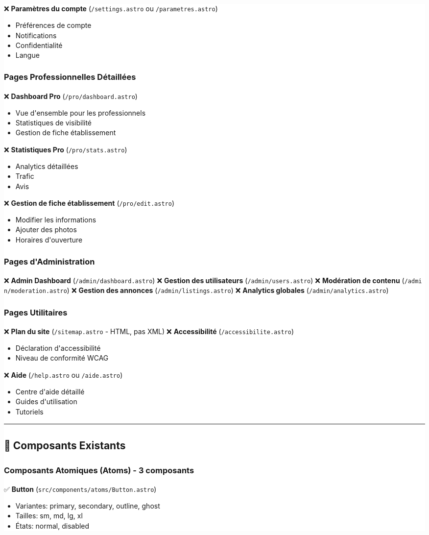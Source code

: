 ❌ **Paramètres du compte** (`/settings.astro` ou `/parametres.astro`)
- Préférences de compte
- Notifications
- Confidentialité
- Langue

### Pages Professionnelles Détaillées

❌ **Dashboard Pro** (`/pro/dashboard.astro`)
- Vue d'ensemble pour les professionnels
- Statistiques de visibilité
- Gestion de fiche établissement

❌ **Statistiques Pro** (`/pro/stats.astro`)
- Analytics détaillées
- Trafic
- Avis

❌ **Gestion de fiche établissement** (`/pro/edit.astro`)
- Modifier les informations
- Ajouter des photos
- Horaires d'ouverture

### Pages d'Administration

❌ **Admin Dashboard** (`/admin/dashboard.astro`)
❌ **Gestion des utilisateurs** (`/admin/users.astro`)
❌ **Modération de contenu** (`/admin/moderation.astro`)
❌ **Gestion des annonces** (`/admin/listings.astro`)
❌ **Analytics globales** (`/admin/analytics.astro`)

### Pages Utilitaires

❌ **Plan du site** (`/sitemap.astro` - HTML, pas XML)
❌ **Accessibilité** (`/accessibilite.astro`)
- Déclaration d'accessibilité
- Niveau de conformité WCAG

❌ **Aide** (`/help.astro` ou `/aide.astro`)
- Centre d'aide détaillé
- Guides d'utilisation
- Tutoriels

---

## 🧩 Composants Existants

### Composants Atomiques (Atoms) - 3 composants
✅ **Button** (`src/components/atoms/Button.astro`)
- Variantes: primary, secondary, outline, ghost
- Tailles: sm, md, lg, xl
- États: normal, disabled
